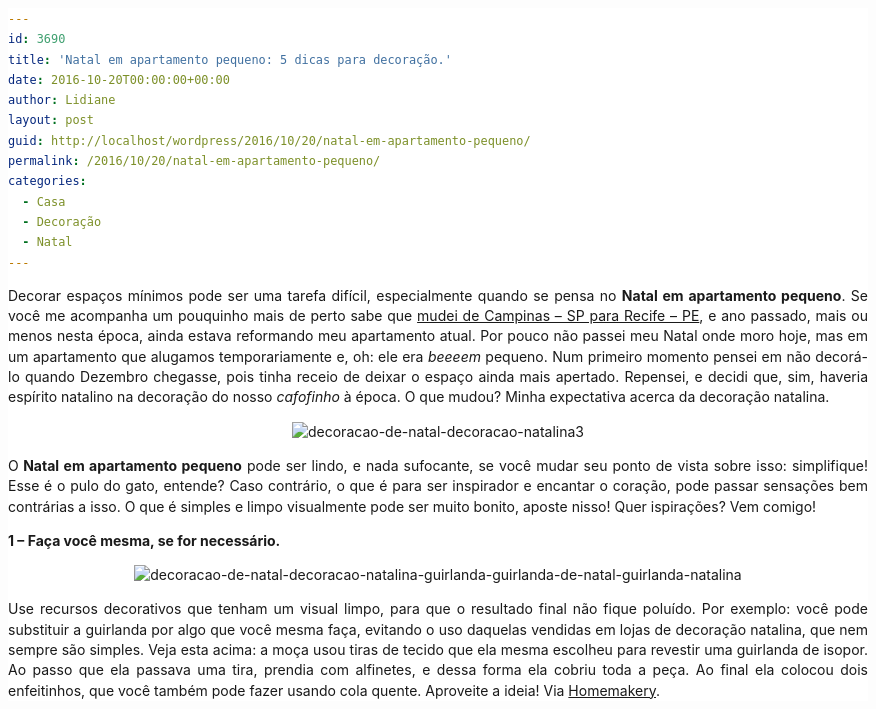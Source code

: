 ```yaml
---
id: 3690
title: 'Natal em apartamento pequeno: 5 dicas para decoração.'
date: 2016-10-20T00:00:00+00:00
author: Lidiane
layout: post
guid: http://localhost/wordpress/2016/10/20/natal-em-apartamento-pequeno/
permalink: /2016/10/20/natal-em-apartamento-pequeno/
categories:
  - Casa
  - Decoração
  - Natal
---
```

<p align="justify">
  Decorar espaços mínimos pode ser uma tarefa difícil, especialmente quando se pensa no <strong>Natal em apartamento pequeno</strong>. Se você me acompanha um pouquinho mais de perto sabe que <a href="http://www.trololodemulher.com.br/2014/09/08/vida-lugares/" target="_blank">mudei de Campinas – SP para Recife – PE</a>, e ano passado, mais ou menos nesta época, ainda estava reformando meu apartamento atual. Por pouco não passei meu Natal onde moro hoje, mas em um apartamento que alugamos temporariamente e, oh: ele era <em>beeeem</em> pequeno. Num primeiro momento pensei em não decorá-lo quando Dezembro chegasse, pois tinha receio de deixar o espaço ainda mais apertado. Repensei, e decidi que, sim, haveria espírito natalino na decoração do nosso <em>cafofinho </em>à época. O que mudou? Minha expectativa acerca da decoração natalina.
</p>

<p align="center">
  <img class="alignnone size-full wp-image-13147" src="http://www.trololodemulher.com.br/blog/wp-content/uploads/2016/10/DECORACAO-DE-NATAL-DECORACAO-NATALINA3-1.jpg" alt="decoracao-de-natal-decoracao-natalina3" width="752" height="750" />
</p>

<p align="justify">
  O<strong> Natal em apartamento pequeno</strong> pode ser lindo, e nada sufocante, se você mudar seu ponto de vista sobre isso: simplifique! Esse é o pulo do gato, entende? Caso contrário, o que é para ser inspirador e encantar o coração, pode passar sensações bem contrárias a isso. O que é simples e limpo visualmente pode ser muito bonito, aposte nisso! Quer ispirações? Vem comigo!
</p>

<p align="justify">
  <strong>1 – Faça você mesma, se for necessário.</strong>
</p>

<p align="center">
  <img class="alignnone size-full wp-image-13152" src="http://www.trololodemulher.com.br/blog/wp-content/uploads/2016/10/DECORACAO-DE-NATAL-DECORACAO-NATALINA-GUIRLANDA-GUIRLANDA-DE-NATAL-GUIRLANDA-NATALINA.jpg" alt="decoracao-de-natal-decoracao-natalina-guirlanda-guirlanda-de-natal-guirlanda-natalina" width="640" height="834" />
</p>

<p align="justify">
  Use recursos decorativos que tenham um visual limpo, para que o resultado final não fique poluído. Por exemplo: você pode substituir a guirlanda por algo que você mesma faça, evitando o uso daquelas vendidas em lojas de decoração natalina, que nem sempre são simples. Veja esta acima: a moça usou tiras de tecido que ela mesma escolheu para revestir uma guirlanda de isopor. Ao passo que ela passava uma tira, prendia com alfinetes, e dessa forma ela cobriu toda a peça. Ao final ela colocou dois enfeitinhos, que você também pode fazer usando cola quente. Aproveite a ideia! Via <a href="http://www.thehomemakery.co.uk/blog/diy-sew-fabric-wreath-christmas/" target="_blank">Homemakery</a>.
</p>
